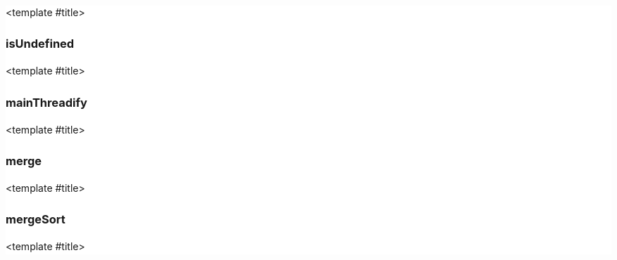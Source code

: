 <div class="">

<APIRef for="2800" v-once>

<template #title>

### isUndefined

</template>

</APIRef>

</div>

<div class="">

<APIRef for="2425" v-once>

<template #title>

### mainThreadify

</template>

</APIRef>

</div>

<div class="">

<APIRef for="2505" v-once>

<template #title>

### merge

</template>

</APIRef>

</div>

<div class="">

<APIRef for="2459" v-once>

<template #title>

### mergeSort

</template>

</APIRef>

</div>

<div class="">

<APIRef for="2812" v-once>

<template #title>
